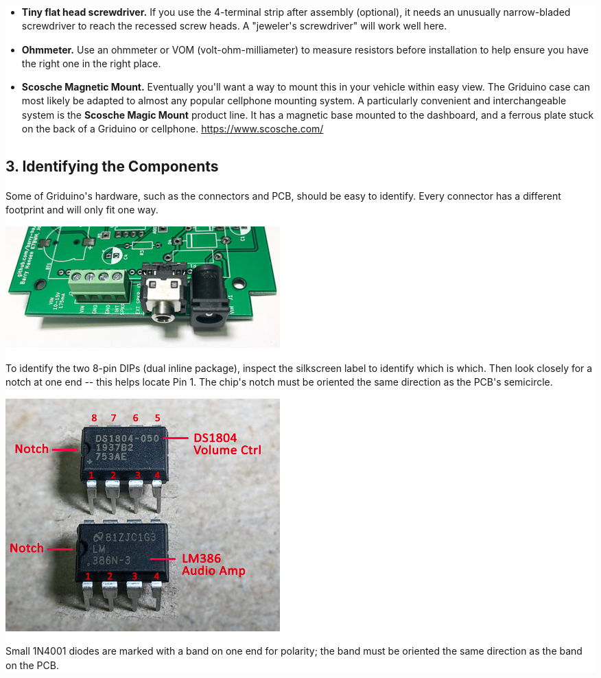 * **Tiny flat head screwdriver.** If you use the 4-terminal strip after assembly (optional), it needs an unusually narrow-bladed screwdriver to reach the recessed screw heads. A "jeweler's screwdriver" will work well here.

* **Ohmmeter.** Use an ohmmeter or VOM (volt-ohm-milliameter) to measure resistors before installation to help ensure you have the right one in the right place.

* **Scosche Magnetic Mount.** Eventually you'll want a way to mount this in your vehicle within easy view. The Griduino case can most likely be adapted to almost any popular cellphone mounting system. A particularly convenient and interchangeable system is the **Scosche Magic Mount** product line. It has a magnetic base mounted to the dashboard, and a ferrous plate stuck on the back of a Griduino or cellphone. https://www.scosche.com/
 
<h2>3. Identifying the Components</h2>

Some of Griduino's hardware, such as the connectors and PCB, should be easy to identify. Every connector has a different footprint and will only fit one way.

![](img/connectors-img7056.jpg)

To identify the two 8-pin DIPs (dual inline package), inspect the silkscreen label to identify which is which. Then look closely for a notch at one end -- this helps locate Pin 1. The chip's notch must be oriented the same direction as the PCB's semicircle.

![](img/dip-chips-img7038.jpg)

Small 1N4001 diodes are marked with a band on one end for polarity; the band must be oriented the same direction as the band on the PCB. 
